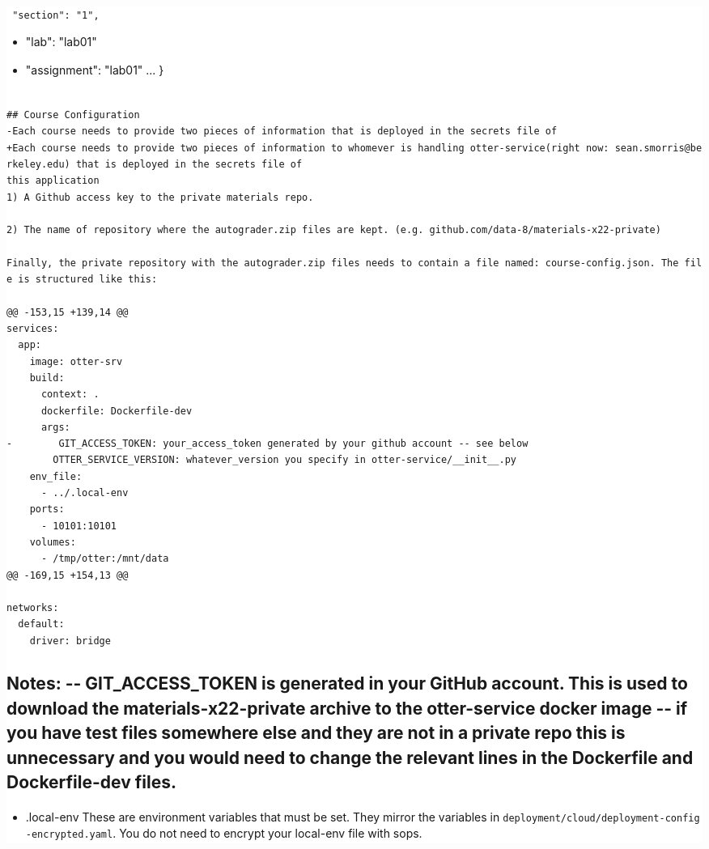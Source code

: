      "section": "1",
-    "lab": "lab01"
+    "assignment": "lab01"
     ...
 }
 ```
 
 ## Course Configuration
-Each course needs to provide two pieces of information that is deployed in the secrets file of
+Each course needs to provide two pieces of information to whomever is handling otter-service(right now: sean.smorris@berkeley.edu) that is deployed in the secrets file of
 this application
 1) A Github access key to the private materials repo.
 
 2) The name of repository where the autograder.zip files are kept. (e.g. github.com/data-8/materials-x22-private)
 
 Finally, the private repository with the autograder.zip files needs to contain a file named: course-config.json. The file is structured like this:
 
@@ -153,15 +139,14 @@
 services:
   app:
     image: otter-srv
     build:
       context: .
       dockerfile: Dockerfile-dev
       args:
-        GIT_ACCESS_TOKEN: your_access_token generated by your github account -- see below
         OTTER_SERVICE_VERSION: whatever_version you specify in otter-service/__init__.py
     env_file:
       - ../.local-env
     ports:
       - 10101:10101
     volumes:
       - /tmp/otter:/mnt/data
@@ -169,15 +154,13 @@
 
 networks:
   default:
     driver: bridge
 ```
 
 Notes:
-- GIT_ACCESS_TOKEN is generated in your GitHub account. This is used to download the materials-x22-private archive to the otter-service docker image -- if you have test files somewhere else and they are not in a private repo this is unnecessary and you would need to change the relevant lines in the Dockerfile and Dockerfile-dev files.
-
 - .local-env These are environment variables that must be set. They mirror the variables in  `deployment/cloud/deployment-config-encrypted.yaml`. You do not need to encrypt your local-env file with sops. 
 